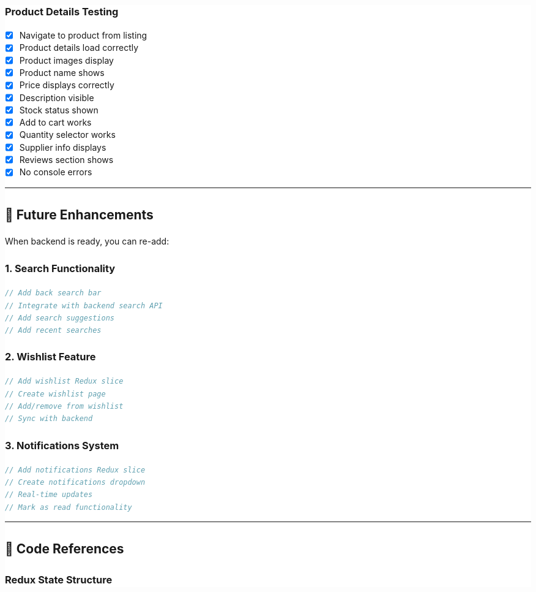### Product Details Testing

- [x] Navigate to product from listing
- [x] Product details load correctly
- [x] Product images display
- [x] Product name shows
- [x] Price displays correctly
- [x] Description visible
- [x] Stock status shown
- [x] Add to cart works
- [x] Quantity selector works
- [x] Supplier info displays
- [x] Reviews section shows
- [x] No console errors

---

## 🚀 Future Enhancements

When backend is ready, you can re-add:

### 1. Search Functionality

```javascript
// Add back search bar
// Integrate with backend search API
// Add search suggestions
// Add recent searches
```

### 2. Wishlist Feature

```javascript
// Add wishlist Redux slice
// Create wishlist page
// Add/remove from wishlist
// Sync with backend
```

### 3. Notifications System

```javascript
// Add notifications Redux slice
// Create notifications dropdown
// Real-time updates
// Mark as read functionality
```

---

## 📝 Code References

### Redux State Structure
